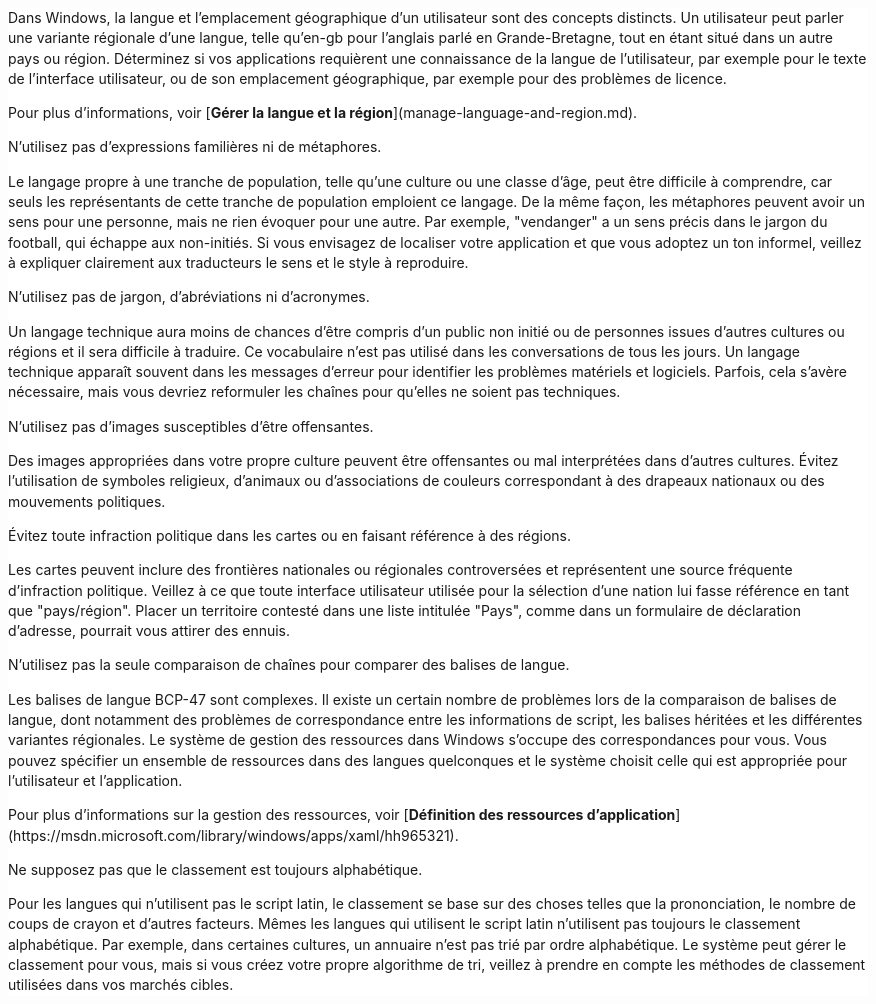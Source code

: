 <td align="left"><p>Dans Windows, la langue et l’emplacement géographique d’un utilisateur sont des concepts distincts. Un utilisateur peut parler une variante régionale d’une langue, telle qu’en-gb pour l’anglais parlé en Grande-Bretagne, tout en étant situé dans un autre pays ou région. Déterminez si vos applications requièrent une connaissance de la langue de l’utilisateur, par exemple pour le texte de l’interface utilisateur, ou de son emplacement géographique, par exemple pour des problèmes de licence.</p>
<p>Pour plus d’informations, voir [<strong>Gérer la langue et la région</strong>](manage-language-and-region.md).</p></td>
</tr>
<tr class="even">
<td align="left"><p>N’utilisez pas d’expressions familières ni de métaphores.</p></td>
<td align="left"><p>Le langage propre à une tranche de population, telle qu’une culture ou une classe d’âge, peut être difficile à comprendre, car seuls les représentants de cette tranche de population emploient ce langage. De la même façon, les métaphores peuvent avoir un sens pour une personne, mais ne rien évoquer pour une autre. Par exemple, &quot;vendanger&quot; a un sens précis dans le jargon du football, qui échappe aux non-initiés. Si vous envisagez de localiser votre application et que vous adoptez un ton informel, veillez à expliquer clairement aux traducteurs le sens et le style à reproduire.</p></td>
</tr>
<tr class="odd">
<td align="left"><p>N’utilisez pas de jargon, d’abréviations ni d’acronymes.</p></td>
<td align="left"><p>Un langage technique aura moins de chances d’être compris d’un public non initié ou de personnes issues d’autres cultures ou régions et il sera difficile à traduire. Ce vocabulaire n’est pas utilisé dans les conversations de tous les jours. Un langage technique apparaît souvent dans les messages d’erreur pour identifier les problèmes matériels et logiciels. Parfois, cela s’avère nécessaire, mais vous devriez reformuler les chaînes pour qu’elles ne soient pas techniques.</p></td>
</tr>
<tr class="even">
<td align="left"><p>N’utilisez pas d’images susceptibles d’être offensantes.</p></td>
<td align="left"><p>Des images appropriées dans votre propre culture peuvent être offensantes ou mal interprétées dans d’autres cultures. Évitez l’utilisation de symboles religieux, d’animaux ou d’associations de couleurs correspondant à des drapeaux nationaux ou des mouvements politiques.</p></td>
</tr>
<tr class="odd">
<td align="left"><p>Évitez toute infraction politique dans les cartes ou en faisant référence à des régions.</p></td>
<td align="left"><p>Les cartes peuvent inclure des frontières nationales ou régionales controversées et représentent une source fréquente d’infraction politique. Veillez à ce que toute interface utilisateur utilisée pour la sélection d’une nation lui fasse référence en tant que &quot;pays/région&quot;. Placer un territoire contesté dans une liste intitulée &quot;Pays&quot;, comme dans un formulaire de déclaration d’adresse, pourrait vous attirer des ennuis.</p></td>
</tr>
<tr class="even">
<td align="left"><p>N’utilisez pas la seule comparaison de chaînes pour comparer des balises de langue.</p></td>
<td align="left"><p>Les balises de langue BCP-47 sont complexes. Il existe un certain nombre de problèmes lors de la comparaison de balises de langue, dont notamment des problèmes de correspondance entre les informations de script, les balises héritées et les différentes variantes régionales. Le système de gestion des ressources dans Windows s’occupe des correspondances pour vous. Vous pouvez spécifier un ensemble de ressources dans des langues quelconques et le système choisit celle qui est appropriée pour l’utilisateur et l’application.</p>
<p>Pour plus d’informations sur la gestion des ressources, voir [<strong>Définition des ressources d’application</strong>](https://msdn.microsoft.com/library/windows/apps/xaml/hh965321).</p></td>
</tr>
<tr class="odd">
<td align="left"><p>Ne supposez pas que le classement est toujours alphabétique.</p></td>
<td align="left"><p>Pour les langues qui n’utilisent pas le script latin, le classement se base sur des choses telles que la prononciation, le nombre de coups de crayon et d’autres facteurs. Mêmes les langues qui utilisent le script latin n’utilisent pas toujours le classement alphabétique. Par exemple, dans certaines cultures, un annuaire n’est pas trié par ordre alphabétique. Le système peut gérer le classement pour vous, mais si vous créez votre propre algorithme de tri, veillez à prendre en compte les méthodes de classement utilisées dans vos marchés cibles.</p></td>
</tr>